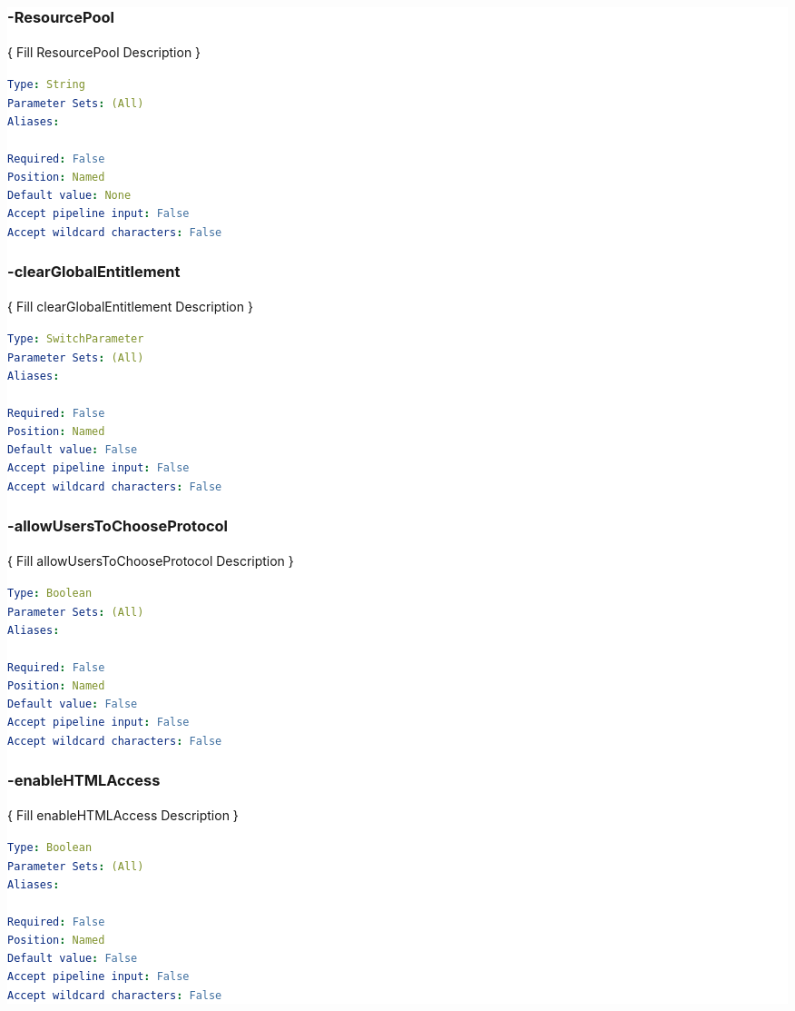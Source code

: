 ### -ResourcePool
{ Fill ResourcePool Description }

```yaml
Type: String
Parameter Sets: (All)
Aliases:

Required: False
Position: Named
Default value: None
Accept pipeline input: False
Accept wildcard characters: False
```

### -clearGlobalEntitlement
{ Fill clearGlobalEntitlement Description }

```yaml
Type: SwitchParameter
Parameter Sets: (All)
Aliases:

Required: False
Position: Named
Default value: False
Accept pipeline input: False
Accept wildcard characters: False
```

### -allowUsersToChooseProtocol
{ Fill allowUsersToChooseProtocol Description }

```yaml
Type: Boolean
Parameter Sets: (All)
Aliases:

Required: False
Position: Named
Default value: False
Accept pipeline input: False
Accept wildcard characters: False
```

### -enableHTMLAccess
{ Fill enableHTMLAccess Description }

```yaml
Type: Boolean
Parameter Sets: (All)
Aliases:

Required: False
Position: Named
Default value: False
Accept pipeline input: False
Accept wildcard characters: False
```
